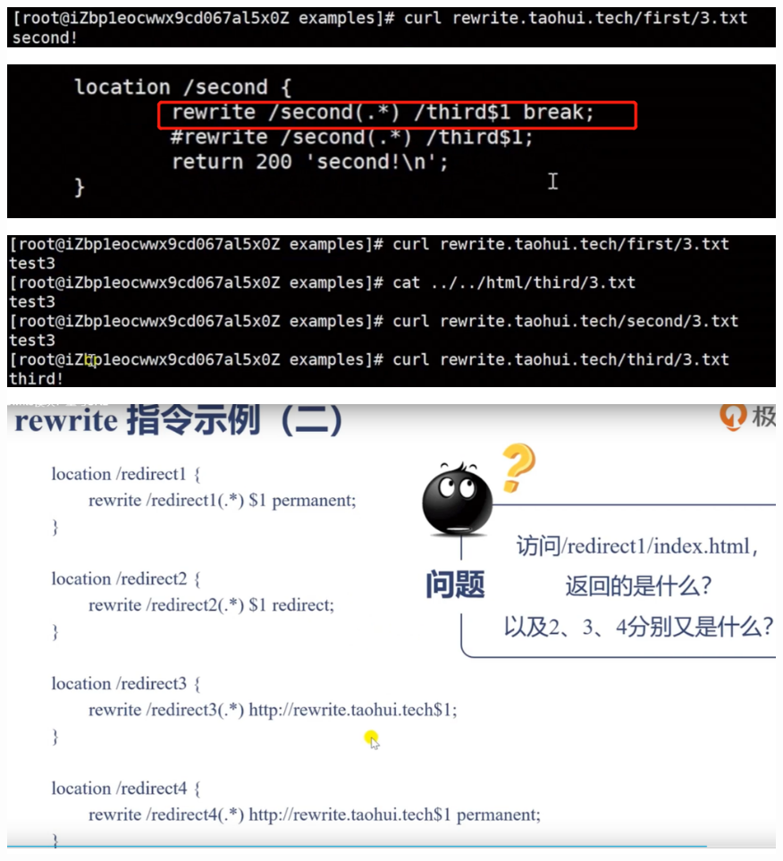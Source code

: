 ![1563275559554](assets/1563275559554.png)

![1563275624602](assets/1563275624602.png)

![1563275671684](assets/1563275671684.png)

![1563275706710](assets/1563275706710.png)
